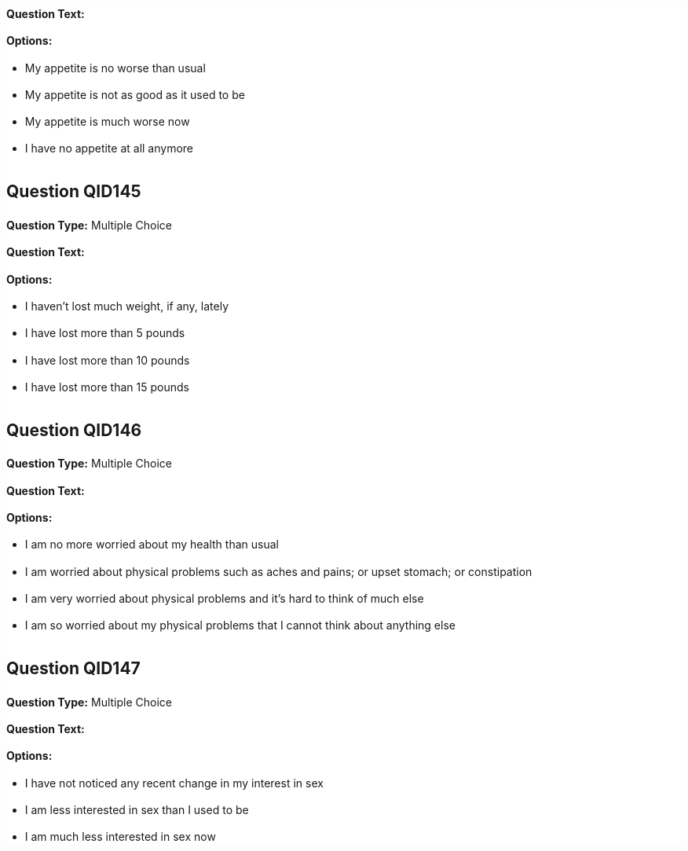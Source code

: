 **Question Text:**



**Options:**

* My appetite is no worse than usual

* My appetite is not as good as it used to be

* My appetite is much worse now

* I have no appetite at all anymore

## Question QID145
**Question Type:** Multiple Choice

**Question Text:**



**Options:**

* I haven’t lost much weight, if any, lately

* I have lost more than 5 pounds

* I have lost more than 10 pounds

* I have lost more than 15 pounds

## Question QID146
**Question Type:** Multiple Choice

**Question Text:**



**Options:**

* I am no more worried about my health than usual

* I am worried about physical problems such as aches and pains; or upset stomach; or constipation

* I am very worried about physical problems and it’s hard to think of much else

* I am so worried about my physical problems that I cannot think about anything else

## Question QID147
**Question Type:** Multiple Choice

**Question Text:**



**Options:**

* I have not noticed any recent change in my interest in sex

* I am less interested in sex than I used to be

* I am much less interested in sex now
